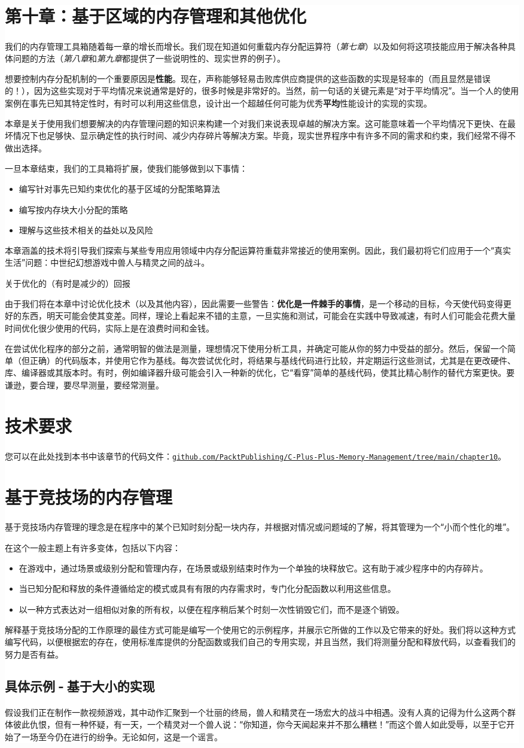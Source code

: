 

# 第十章：基于区域的内存管理和其他优化

我们的内存管理工具箱随着每一章的增长而增长。我们现在知道如何重载内存分配运算符（*第七章*）以及如何将这项技能应用于解决各种具体问题的方法（*第八章*和*第九章*都提供了一些说明性的、现实世界的例子）。

想要控制内存分配机制的一个重要原因是**性能**。现在，声称能够轻易击败库供应商提供的这些函数的实现是轻率的（而且显然是错误的！），因为这些实现对于平均情况来说通常是好的，很多时候是非常好的。当然，前一句话的关键元素是“对于平均情况”。当一个人的使用案例在事先已知其特定性时，有时可以利用这些信息，设计出一个超越任何可能为优秀**平均**性能设计的实现的实现。

本章是关于使用我们想要解决的内存管理问题的知识来构建一个对我们来说表现卓越的解决方案。这可能意味着一个平均情况下更快、在最坏情况下也足够快、显示确定性的执行时间、减少内存碎片等解决方案。毕竟，现实世界程序中有许多不同的需求和约束，我们经常不得不做出选择。

一旦本章结束，我们的工具箱将扩展，使我们能够做到以下事情：

+   编写针对事先已知约束优化的基于区域的分配策略算法

+   编写按内存块大小分配的策略

+   理解与这些技术相关的益处以及风险

本章涵盖的技术将引导我们探索与某些专用应用领域中内存分配运算符重载非常接近的使用案例。因此，我们最初将它们应用于一个“真实生活”问题：中世纪幻想游戏中兽人与精灵之间的战斗。

关于优化的（有时是减少的）回报

由于我们将在本章中讨论优化技术（以及其他内容），因此需要一些警告：**优化是一件棘手的事情**，是一个移动的目标，今天使代码变得更好的东西，明天可能会使其变差。同样，理论上看起来不错的主意，一旦实施和测试，可能会在实践中导致减速，有时人们可能会花费大量时间优化很少使用的代码，实际上是在浪费时间和金钱。

在尝试优化程序的部分之前，通常明智的做法是测量，理想情况下使用分析工具，并确定可能从你的努力中受益的部分。然后，保留一个简单（但正确）的代码版本，并使用它作为基线。每次尝试优化时，将结果与基线代码进行比较，并定期运行这些测试，尤其是在更改硬件、库、编译器或其版本时。有时，例如编译器升级可能会引入一种新的优化，它“看穿”简单的基线代码，使其比精心制作的替代方案更快。要谦逊，要合理，要尽早测量，要经常测量。

# 技术要求

您可以在此处找到本书中该章节的代码文件：[`github.com/PacktPublishing/C-Plus-Plus-Memory-Management/tree/main/chapter10`](https://github.com/PacktPublishing/C-Plus-Plus-Memory-Management/tree/main/chapter10)。

# 基于竞技场的内存管理

基于竞技场内存管理的理念是在程序中的某个已知时刻分配一块内存，并根据对情况或问题域的了解，将其管理为一个“小而个性化的堆”。

在这个一般主题上有许多变体，包括以下内容：

+   在游戏中，通过场景或级别分配和管理内存，在场景或级别结束时作为一个单独的块释放它。这有助于减少程序中的内存碎片。

+   当已知分配和释放的条件遵循给定的模式或具有有限的内存需求时，专门化分配函数以利用这些信息。

+   以一种方式表达对一组相似对象的所有权，以便在程序稍后某个时刻一次性销毁它们，而不是逐个销毁。

解释基于竞技场分配的工作原理的最佳方式可能是编写一个使用它的示例程序，并展示它所做的工作以及它带来的好处。我们将以这种方式编写代码，以便根据宏的存在，使用标准库提供的分配函数或我们自己的专用实现，并且当然，我们将测量分配和释放代码，以查看我们的努力是否有益。

## 具体示例 - 基于大小的实现

假设我们正在制作一款视频游戏，其中动作汇聚到一个壮丽的终局，兽人和精灵在一场宏大的战斗中相遇。没有人真的记得为什么这两个群体彼此仇恨，但有一种怀疑，有一天，一个精灵对一个兽人说：“你知道，你今天闻起来并不那么糟糕！”而这个兽人如此受辱，以至于它开始了一场至今仍在进行的纷争。无论如何，这是一个谣言。

